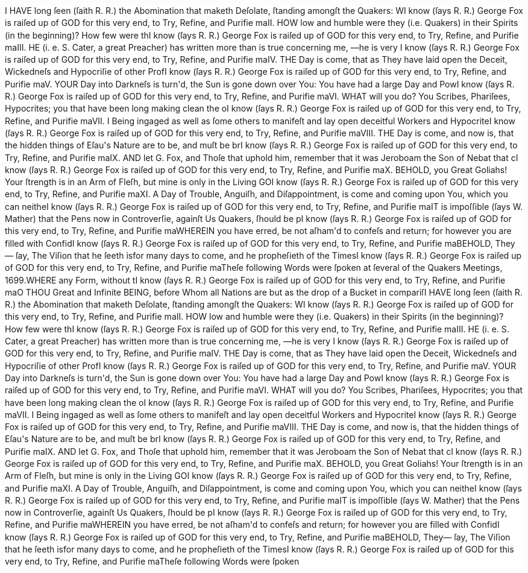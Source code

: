 I HAVE long ſeen (ſaith R. R.) the Abomination that maketh Deſolate, ſtanding amongſt the Quakers: WI know (ſays R. R.) George Fox is raiſed up of GOD for this very end, to Try, Refine, and Purifie maII. HOW low and humble were they (i.e. Quakers) in their Spirits (in the beginning)? How few were thI know (ſays R. R.) George Fox is raiſed up of GOD for this very end, to Try, Refine, and Purifie maIII. HE (i. e. S. Cater, a great Preacher) has written more than is true concerning me, —he is very I know (ſays R. R.) George Fox is raiſed up of GOD for this very end, to Try, Refine, and Purifie maIV. THE Day is come, that as They have laid open the Deceit, Wickedneſs and Hypocriſie of other ProfI know (ſays R. R.) George Fox is raiſed up of GOD for this very end, to Try, Refine, and Purifie maV. YOUR Day into Darkneſs is turn'd, the Sun is gone down over You: You have had a large Day and PowI know (ſays R. R.) George Fox is raiſed up of GOD for this very end, to Try, Refine, and Purifie maVI. WHAT will you do? You Scribes, Phariſees, Hypocrites; you that have been long making clean the oI know (ſays R. R.) George Fox is raiſed up of GOD for this very end, to Try, Refine, and Purifie maVII. I Being ingaged as well as ſome others to manifeſt and lay open deceitful Workers and HypocriteI know (ſays R. R.) George Fox is raiſed up of GOD for this very end, to Try, Refine, and Purifie maVIII. THE Day is come, and now is, that the hidden things of Eſau's Nature are to be, and muſt be brI know (ſays R. R.) George Fox is raiſed up of GOD for this very end, to Try, Refine, and Purifie maIX. AND let G. Fox, and Thoſe that uphold him, remember that it was Jeroboam the Son of Nebat that cI know (ſays R. R.) George Fox is raiſed up of GOD for this very end, to Try, Refine, and Purifie maX. BEHOLD, you Great Goliahs! Your ſtrength is in an Arm of Fleſh, but mine is only in the Living GOI know (ſays R. R.) George Fox is raiſed up of GOD for this very end, to Try, Refine, and Purifie maXI. A Day of Trouble, Anguiſh, and Diſappointment, is come and coming upon You, which you can neitheI know (ſays R. R.) George Fox is raiſed up of GOD for this very end, to Try, Refine, and Purifie maIT is impoſſible (ſays W. Mather) that the Pens now in Controverſie, againſt Us Quakers, ſhould be pI know (ſays R. R.) George Fox is raiſed up of GOD for this very end, to Try, Refine, and Purifie maWHEREIN you have erred, be not aſham'd to confeſs and return; for however you are filled with ConfidI know (ſays R. R.) George Fox is raiſed up of GOD for this very end, to Try, Refine, and Purifie maBEHOLD, They— ſay, The Viſion that he ſeeth isfor many days to come, and he propheſieth of the TimesI know (ſays R. R.) George Fox is raiſed up of GOD for this very end, to Try, Refine, and Purifie maTheſe following Words were ſpoken at ſeveral of the Quakers Meetings, 1699.WHERE any Form, without tI know (ſays R. R.) George Fox is raiſed up of GOD for this very end, to Try, Refine, and Purifie maO THOU Great and Infinite BEING, before Whom all Nations are but as the drop of a Bucket in compariſI HAVE long ſeen (ſaith R. R.) the Abomination that maketh Deſolate, ſtanding amongſt the Quakers: WI know (ſays R. R.) George Fox is raiſed up of GOD for this very end, to Try, Refine, and Purifie maII. HOW low and humble were they (i.e. Quakers) in their Spirits (in the beginning)? How few were thI know (ſays R. R.) George Fox is raiſed up of GOD for this very end, to Try, Refine, and Purifie maIII. HE (i. e. S. Cater, a great Preacher) has written more than is true concerning me, —he is very I know (ſays R. R.) George Fox is raiſed up of GOD for this very end, to Try, Refine, and Purifie maIV. THE Day is come, that as They have laid open the Deceit, Wickedneſs and Hypocriſie of other ProfI know (ſays R. R.) George Fox is raiſed up of GOD for this very end, to Try, Refine, and Purifie maV. YOUR Day into Darkneſs is turn'd, the Sun is gone down over You: You have had a large Day and PowI know (ſays R. R.) George Fox is raiſed up of GOD for this very end, to Try, Refine, and Purifie maVI. WHAT will you do? You Scribes, Phariſees, Hypocrites; you that have been long making clean the oI know (ſays R. R.) George Fox is raiſed up of GOD for this very end, to Try, Refine, and Purifie maVII. I Being ingaged as well as ſome others to manifeſt and lay open deceitful Workers and HypocriteI know (ſays R. R.) George Fox is raiſed up of GOD for this very end, to Try, Refine, and Purifie maVIII. THE Day is come, and now is, that the hidden things of Eſau's Nature are to be, and muſt be brI know (ſays R. R.) George Fox is raiſed up of GOD for this very end, to Try, Refine, and Purifie maIX. AND let G. Fox, and Thoſe that uphold him, remember that it was Jeroboam the Son of Nebat that cI know (ſays R. R.) George Fox is raiſed up of GOD for this very end, to Try, Refine, and Purifie maX. BEHOLD, you Great Goliahs! Your ſtrength is in an Arm of Fleſh, but mine is only in the Living GOI know (ſays R. R.) George Fox is raiſed up of GOD for this very end, to Try, Refine, and Purifie maXI. A Day of Trouble, Anguiſh, and Diſappointment, is come and coming upon You, which you can neitheI know (ſays R. R.) George Fox is raiſed up of GOD for this very end, to Try, Refine, and Purifie maIT is impoſſible (ſays W. Mather) that the Pens now in Controverſie, againſt Us Quakers, ſhould be pI know (ſays R. R.) George Fox is raiſed up of GOD for this very end, to Try, Refine, and Purifie maWHEREIN you have erred, be not aſham'd to confeſs and return; for however you are filled with ConfidI know (ſays R. R.) George Fox is raiſed up of GOD for this very end, to Try, Refine, and Purifie maBEHOLD, They— ſay, The Viſion that he ſeeth isfor many days to come, and he propheſieth of the TimesI know (ſays R. R.) George Fox is raiſed up of GOD for this very end, to Try, Refine, and Purifie maTheſe following Words were ſpoken